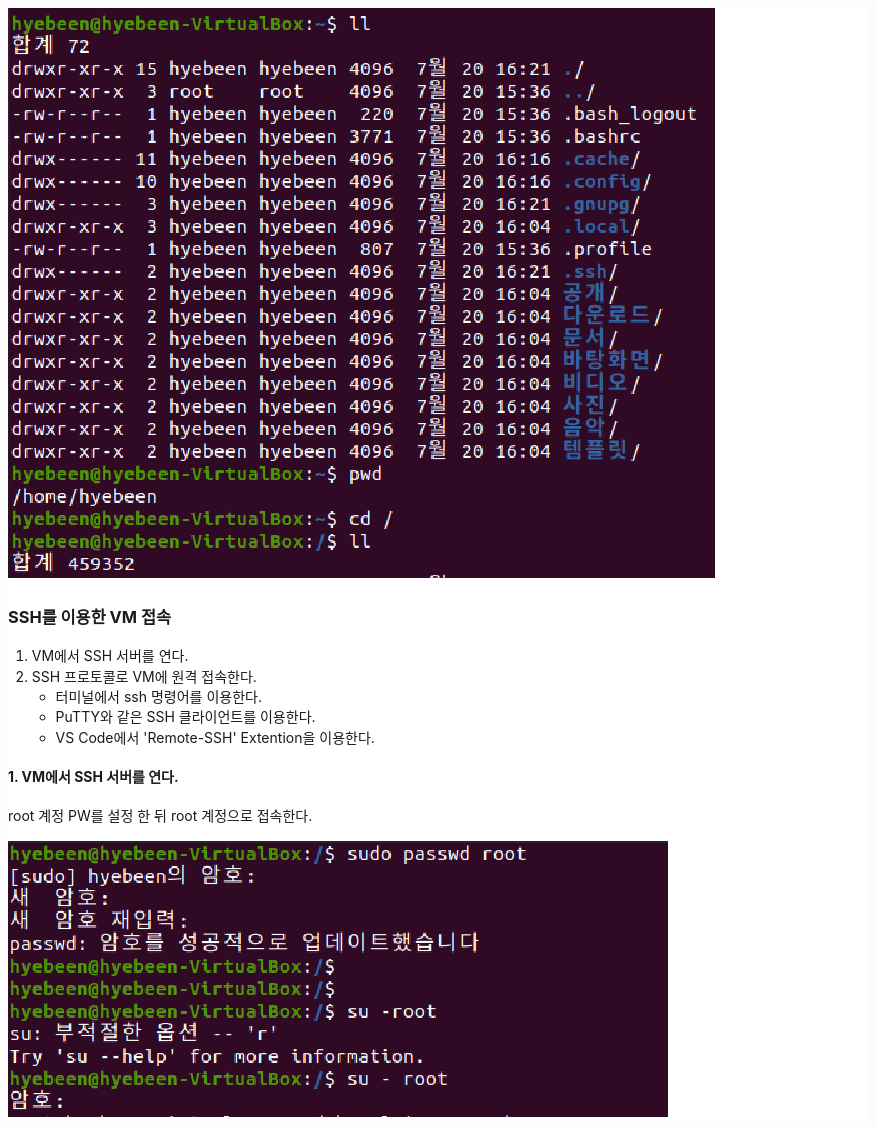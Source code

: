 ![210720162801.png](/assets/images/210720162801.png)

### **SSH를 이용한 VM 접속**

1. VM에서 SSH 서버를 연다.
2. SSH 프로토콜로 VM에 원격 접속한다.
    - 터미널에서 ssh 명령어를 이용한다.
    - PuTTY와 같은 SSH 클라이언트를 이용한다.
    - VS Code에서 'Remote-SSH' Extention을 이용한다.

#### 1. VM에서 SSH 서버를 연다.

root 계정 PW를 설정 한 뒤 root 계정으로 접속한다.

![210720162943.png](/assets/images/210720162943.png)
